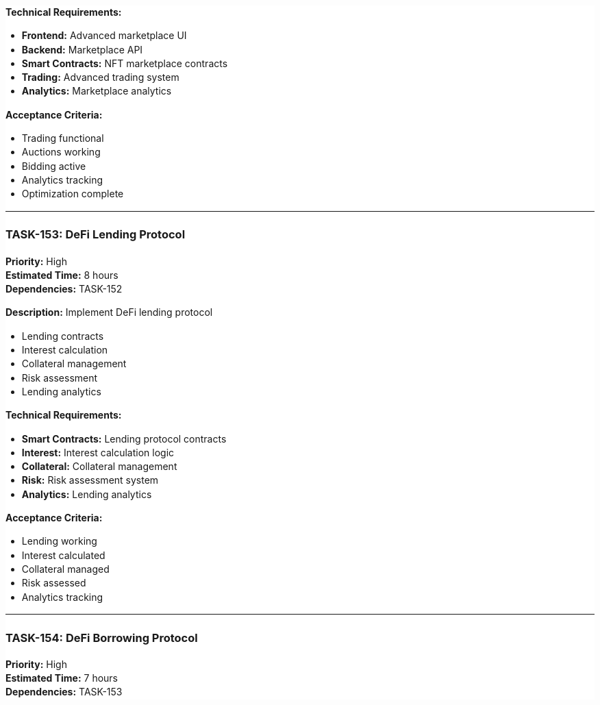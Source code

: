 **Technical Requirements:**

- **Frontend:** Advanced marketplace UI
- **Backend:** Marketplace API
- **Smart Contracts:** NFT marketplace contracts
- **Trading:** Advanced trading system
- **Analytics:** Marketplace analytics

**Acceptance Criteria:**

- Trading functional
- Auctions working
- Bidding active
- Analytics tracking
- Optimization complete

---

### TASK-153: DeFi Lending Protocol

**Priority:** High  
**Estimated Time:** 8 hours  
**Dependencies:** TASK-152

**Description:** Implement DeFi lending protocol

- Lending contracts
- Interest calculation
- Collateral management
- Risk assessment
- Lending analytics

**Technical Requirements:**

- **Smart Contracts:** Lending protocol contracts
- **Interest:** Interest calculation logic
- **Collateral:** Collateral management
- **Risk:** Risk assessment system
- **Analytics:** Lending analytics

**Acceptance Criteria:**

- Lending working
- Interest calculated
- Collateral managed
- Risk assessed
- Analytics tracking

---

### TASK-154: DeFi Borrowing Protocol

**Priority:** High  
**Estimated Time:** 7 hours  
**Dependencies:** TASK-153
